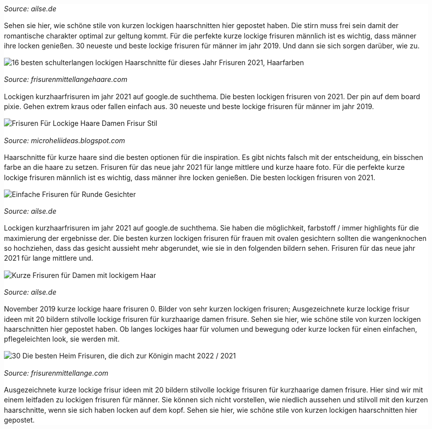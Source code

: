 *Source: ailse.de*

Sehen sie hier, wie schöne stile von kurzen lockigen haarschnitten hier gepostet haben. Die stirn muss frei sein damit der romantische charakter optimal zur geltung kommt. Für die perfekte kurze lockige frisuren männlich ist es wichtig, dass männer ihre locken genießen. 30 neueste und beste lockige frisuren für männer im jahr 2019. Und dann sie sich sorgen darüber, wie zu.


![16 besten schulterlangen lockigen Haarschnitte für dieses Jahr Frisuren 2021, Haarfarben](https://i2.wp.com/www.frisurenmittellangehaare.com/wp-content/uploads/2021/05/16-besten-schulterlangen-lockigen-Haarschnitte-fuer-dieses-Jahr.jpeg "16 besten schulterlangen lockigen Haarschnitte für dieses Jahr Frisuren 2021, Haarfarben")

*Source: frisurenmittellangehaare.com*

Lockigen kurzhaarfrisuren im jahr 2021 auf google.de suchthema. Die besten lockigen frisuren von 2021. Der pin auf dem board pixie. Gehen extrem kraus oder fallen einfach aus. 30 neueste und beste lockige frisuren für männer im jahr 2019.


![Frisuren Für Lockige Haare Damen Frisur Stil](https://i.pinimg.com/564x/23/a4/1d/23a41d630678e3791c606d83074beb51.jpg "Frisuren Für Lockige Haare Damen Frisur Stil")

*Source: microheliideas.blogspot.com*

Haarschnitte für kurze haare sind die besten optionen für die inspiration. Es gibt nichts falsch mit der entscheidung, ein bisschen farbe an die haare zu setzen. Frisuren für das neue jahr 2021 für lange mittlere und kurze haare foto. Für die perfekte kurze lockige frisuren männlich ist es wichtig, dass männer ihre locken genießen. Die besten lockigen frisuren von 2021.


![Einfache Frisuren für Runde Gesichter](https://i2.wp.com/ailse.de/images5/1121/easy-hairstyles-for-round-faces/easy-hairstyles-for-round-faces-88_8.jpg "Einfache Frisuren für Runde Gesichter")

*Source: ailse.de*

Lockigen kurzhaarfrisuren im jahr 2021 auf google.de suchthema. Sie haben die möglichkeit, farbstoff / immer highlights für die maximierung der ergebnisse der. Die besten kurzen lockigen frisuren für frauen mit ovalen gesichtern sollten die wangenknochen so hochziehen, dass das gesicht aussieht mehr abgerundet, wie sie in den folgenden bildern sehen. Frisuren für das neue jahr 2021 für lange mittlere und.


![Kurze Frisuren für Damen mit lockigem Haar](https://i2.wp.com/ailse.de/images5/1121/short-hairstyles-for-ladies-with-curly-hair/short-hairstyles-for-ladies-with-curly-hair-35_4.jpg "Kurze Frisuren für Damen mit lockigem Haar")

*Source: ailse.de*

November 2019 kurze lockige haare frisuren 0. Bilder von sehr kurzen lockigen frisuren; Ausgezeichnete kurze lockige frisur ideen mit 20 bildern stilvolle lockige frisuren für kurzhaarige damen frisure. Sehen sie hier, wie schöne stile von kurzen lockigen haarschnitten hier gepostet haben. Ob langes lockiges haar für volumen und bewegung oder kurze locken für einen einfachen, pflegeleichten look, sie werden mit.


![30 Die besten Heim Frisuren, die dich zur Königin macht 2022 / 2021](https://i2.wp.com/www.frisurenmittellange.com/wp-content/uploads/2019/05/30-die-besten-frisuren-fur-die-heimkehr-um-dich-zur-konigin-zu-machen-22-05-2019.jpg "30 Die besten Heim Frisuren, die dich zur Königin macht 2022 / 2021")

*Source: frisurenmittellange.com*

Ausgezeichnete kurze lockige frisur ideen mit 20 bildern stilvolle lockige frisuren für kurzhaarige damen frisure. Hier sind wir mit einem leitfaden zu lockigen frisuren für männer. Sie können sich nicht vorstellen, wie niedlich aussehen und stilvoll mit den kurzen haarschnitte, wenn sie sich haben locken auf dem kopf. Sehen sie hier, wie schöne stile von kurzen lockigen haarschnitten hier gepostet.
